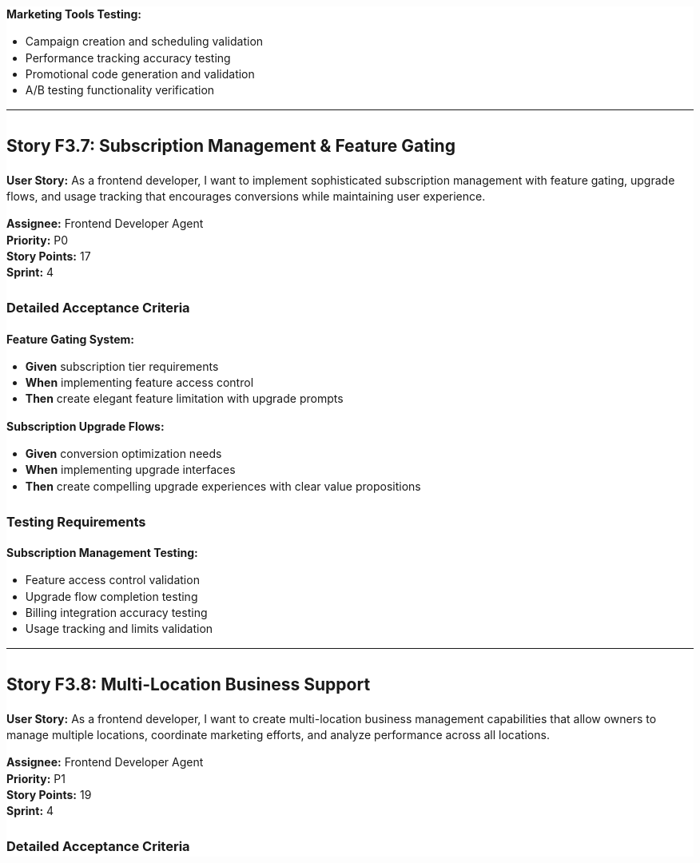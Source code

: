**Marketing Tools Testing:**
- Campaign creation and scheduling validation
- Performance tracking accuracy testing
- Promotional code generation and validation
- A/B testing functionality verification

---

## Story F3.7: Subscription Management & Feature Gating

**User Story:** As a frontend developer, I want to implement sophisticated subscription management with feature gating, upgrade flows, and usage tracking that encourages conversions while maintaining user experience.

**Assignee:** Frontend Developer Agent  
**Priority:** P0  
**Story Points:** 17  
**Sprint:** 4

### Detailed Acceptance Criteria

**Feature Gating System:**
- **Given** subscription tier requirements
- **When** implementing feature access control
- **Then** create elegant feature limitation with upgrade prompts

**Subscription Upgrade Flows:**
- **Given** conversion optimization needs
- **When** implementing upgrade interfaces
- **Then** create compelling upgrade experiences with clear value propositions

### Testing Requirements

**Subscription Management Testing:**
- Feature access control validation
- Upgrade flow completion testing
- Billing integration accuracy testing
- Usage tracking and limits validation

---

## Story F3.8: Multi-Location Business Support

**User Story:** As a frontend developer, I want to create multi-location business management capabilities that allow owners to manage multiple locations, coordinate marketing efforts, and analyze performance across all locations.

**Assignee:** Frontend Developer Agent  
**Priority:** P1  
**Story Points:** 19  
**Sprint:** 4

### Detailed Acceptance Criteria
